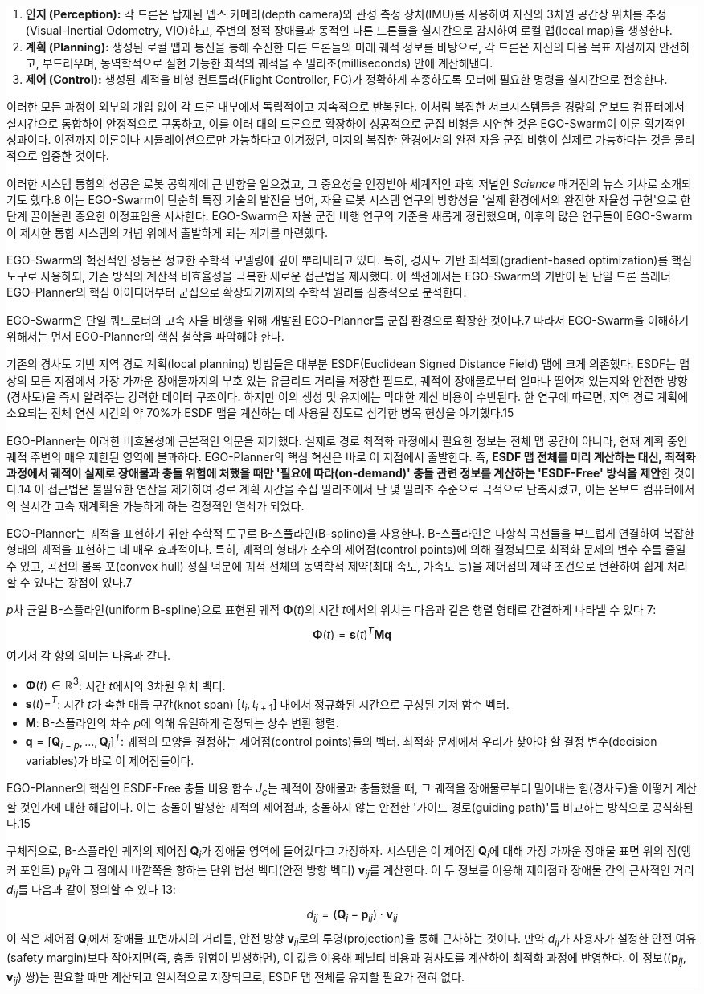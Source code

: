 1. **인지 (Perception):** 각 드론은 탑재된 뎁스 카메라(depth camera)와 관성 측정 장치(IMU)를 사용하여 자신의 3차원 공간상 위치를 추정(Visual-Inertial Odometry, VIO)하고, 주변의 정적 장애물과 동적인 다른 드론들을 실시간으로 감지하여 로컬 맵(local map)을 생성한다.
2. **계획 (Planning):** 생성된 로컬 맵과 통신을 통해 수신한 다른 드론들의 미래 궤적 정보를 바탕으로, 각 드론은 자신의 다음 목표 지점까지 안전하고, 부드러우며, 동역학적으로 실현 가능한 최적의 궤적을 수 밀리초(milliseconds) 안에 계산해낸다.
3. **제어 (Control):** 생성된 궤적을 비행 컨트롤러(Flight Controller, FC)가 정확하게 추종하도록 모터에 필요한 명령을 실시간으로 전송한다.

이러한 모든 과정이 외부의 개입 없이 각 드론 내부에서 독립적이고 지속적으로 반복된다. 이처럼 복잡한 서브시스템들을 경량의 온보드 컴퓨터에서 실시간으로 통합하여 안정적으로 구동하고, 이를 여러 대의 드론으로 확장하여 성공적으로 군집 비행을 시연한 것은 EGO-Swarm이 이룬 획기적인 성과이다. 이전까지 이론이나 시뮬레이션으로만 가능하다고 여겨졌던, 미지의 복잡한 환경에서의 완전 자율 군집 비행이 실제로 가능하다는 것을 물리적으로 입증한 것이다.

이러한 시스템 통합의 성공은 로봇 공학계에 큰 반향을 일으켰고, 그 중요성을 인정받아 세계적인 과학 저널인 *Science* 매거진의 뉴스 기사로 소개되기도 했다.8 이는 EGO-Swarm이 단순히 특정 기술의 발전을 넘어, 자율 로봇 시스템 연구의 방향성을 '실제 환경에서의 완전한 자율성 구현'으로 한 단계 끌어올린 중요한 이정표임을 시사한다. EGO-Swarm은 자율 군집 비행 연구의 기준을 새롭게 정립했으며, 이후의 많은 연구들이 EGO-Swarm이 제시한 통합 시스템의 개념 위에서 출발하게 되는 계기를 마련했다.


EGO-Swarm의 혁신적인 성능은 정교한 수학적 모델링에 깊이 뿌리내리고 있다. 특히, 경사도 기반 최적화(gradient-based optimization)를 핵심 도구로 사용하되, 기존 방식의 계산적 비효율성을 극복한 새로운 접근법을 제시했다. 이 섹션에서는 EGO-Swarm의 기반이 된 단일 드론 플래너 EGO-Planner의 핵심 아이디어부터 군집으로 확장되기까지의 수학적 원리를 심층적으로 분석한다.


EGO-Swarm은 단일 쿼드로터의 고속 자율 비행을 위해 개발된 EGO-Planner를 군집 환경으로 확장한 것이다.7 따라서 EGO-Swarm을 이해하기 위해서는 먼저 EGO-Planner의 핵심 철학을 파악해야 한다.

기존의 경사도 기반 지역 경로 계획(local planning) 방법들은 대부분 ESDF(Euclidean Signed Distance Field) 맵에 크게 의존했다. ESDF는 맵 상의 모든 지점에서 가장 가까운 장애물까지의 부호 있는 유클리드 거리를 저장한 필드로, 궤적이 장애물로부터 얼마나 떨어져 있는지와 안전한 방향(경사도)을 즉시 알려주는 강력한 데이터 구조이다. 하지만 이의 생성 및 유지에는 막대한 계산 비용이 수반된다. 한 연구에 따르면, 지역 경로 계획에 소요되는 전체 연산 시간의 약 70%가 ESDF 맵을 계산하는 데 사용될 정도로 심각한 병목 현상을 야기했다.15

EGO-Planner는 이러한 비효율성에 근본적인 의문을 제기했다. 실제로 경로 최적화 과정에서 필요한 정보는 전체 맵 공간이 아니라, 현재 계획 중인 궤적 주변의 매우 제한된 영역에 불과하다. EGO-Planner의 핵심 혁신은 바로 이 지점에서 출발한다. 즉, **ESDF 맵 전체를 미리 계산하는 대신, 최적화 과정에서 궤적이 실제로 장애물과 충돌 위험에 처했을 때만 '필요에 따라(on-demand)' 충돌 관련 정보를 계산하는 'ESDF-Free' 방식을 제안**한 것이다.14 이 접근법은 불필요한 연산을 제거하여 경로 계획 시간을 수십 밀리초에서 단 몇 밀리초 수준으로 극적으로 단축시켰고, 이는 온보드 컴퓨터에서의 실시간 고속 재계획을 가능하게 하는 결정적인 열쇠가 되었다.


EGO-Planner는 궤적을 표현하기 위한 수학적 도구로 B-스플라인(B-spline)을 사용한다. B-스플라인은 다항식 곡선들을 부드럽게 연결하여 복잡한 형태의 궤적을 표현하는 데 매우 효과적이다. 특히, 궤적의 형태가 소수의 제어점(control points)에 의해 결정되므로 최적화 문제의 변수 수를 줄일 수 있고, 곡선의 볼록 포(convex hull) 성질 덕분에 궤적 전체의 동역학적 제약(최대 속도, 가속도 등)을 제어점의 제약 조건으로 변환하여 쉽게 처리할 수 있다는 장점이 있다.7

$p$차 균일 B-스플라인(uniform B-spline)으로 표현된 궤적 $\mathbf{\Phi}(t)$의 시간 $t$에서의 위치는 다음과 같은 행렬 형태로 간결하게 나타낼 수 있다 7:
$$
\mathbf{\Phi}(t) = \mathbf{s}(t)^T \mathbf{M} \mathbf{q}
$$
여기서 각 항의 의미는 다음과 같다.

- $\mathbf{\Phi}(t) \in \mathbb{R}^3$: 시간 $t$에서의 3차원 위치 벡터.
- $\mathbf{s}(t) =^T$: 시간 $t$가 속한 매듭 구간(knot span) $[t_i, t_{i+1}]$ 내에서 정규화된 시간으로 구성된 기저 함수 벡터.
- $\mathbf{M}$: B-스플라인의 차수 $p$에 의해 유일하게 결정되는 상수 변환 행렬.
- $\mathbf{q} = [\mathbf{Q}_{i-p}, \dots, \mathbf{Q}_i]^T$: 궤적의 모양을 결정하는 제어점(control points)들의 벡터. 최적화 문제에서 우리가 찾아야 할 결정 변수(decision variables)가 바로 이 제어점들이다.


EGO-Planner의 핵심인 ESDF-Free 충돌 비용 함수 $J_c$는 궤적이 장애물과 충돌했을 때, 그 궤적을 장애물로부터 밀어내는 힘(경사도)을 어떻게 계산할 것인가에 대한 해답이다. 이는 충돌이 발생한 궤적의 제어점과, 충돌하지 않는 안전한 '가이드 경로(guiding path)'를 비교하는 방식으로 공식화된다.15

구체적으로, B-스플라인 궤적의 제어점 $\mathbf{Q}_i$가 장애물 영역에 들어갔다고 가정하자. 시스템은 이 제어점 $\mathbf{Q}_i$에 대해 가장 가까운 장애물 표면 위의 점(앵커 포인트) $\mathbf{p}_{ij}$와 그 점에서 바깥쪽을 향하는 단위 법선 벡터(안전 방향 벡터) $\mathbf{v}_{ij}$를 계산한다. 이 두 정보를 이용해 제어점과 장애물 간의 근사적인 거리 $d_{ij}$를 다음과 같이 정의할 수 있다 13:
$$
d_{ij} = (\mathbf{Q}_i - \mathbf{p}_{ij}) \cdot \mathbf{v}_{ij}
$$
이 식은 제어점 $\mathbf{Q}_i$에서 장애물 표면까지의 거리를, 안전 방향 $\mathbf{v}_{ij}$로의 투영(projection)을 통해 근사하는 것이다. 만약 $d_{ij}$가 사용자가 설정한 안전 여유(safety margin)보다 작아지면(즉, 충돌 위험이 발생하면), 이 값을 이용해 페널티 비용과 경사도를 계산하여 최적화 과정에 반영한다. 이 정보($(\mathbf{p}_{ij}, \mathbf{v}_{ij})$ 쌍)는 필요할 때만 계산되고 일시적으로 저장되므로, ESDF 맵 전체를 유지할 필요가 전혀 없다.

